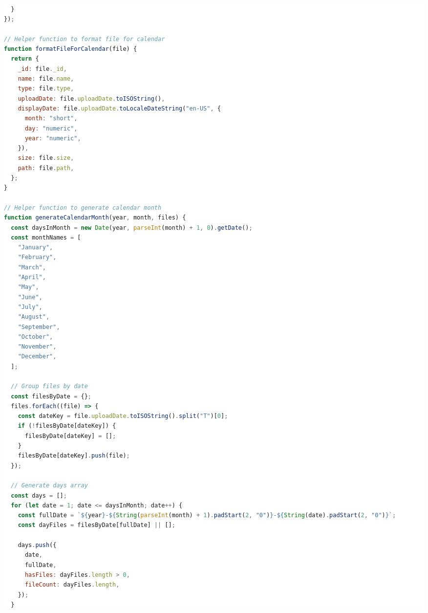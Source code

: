 ```javascript
  }
});

// Helper function to format file for calendar
function formatFileForCalendar(file) {
  return {
    _id: file._id,
    name: file.name,
    type: file.type,
    uploadDate: file.uploadDate.toISOString(),
    displayDate: file.uploadDate.toLocaleDateString("en-US", {
      month: "short",
      day: "numeric",
      year: "numeric",
    }),
    size: file.size,
    path: file.path,
  };
}

// Helper function to generate calendar month
function generateCalendarMonth(year, month, files) {
  const daysInMonth = new Date(year, parseInt(month) + 1, 0).getDate();
  const monthNames = [
    "January",
    "February",
    "March",
    "April",
    "May",
    "June",
    "July",
    "August",
    "September",
    "October",
    "November",
    "December",
  ];

  // Group files by date
  const filesByDate = {};
  files.forEach((file) => {
    const dateKey = file.uploadDate.toISOString().split("T")[0];
    if (!filesByDate[dateKey]) {
      filesByDate[dateKey] = [];
    }
    filesByDate[dateKey].push(file);
  });

  // Generate days array
  const days = [];
  for (let date = 1; date <= daysInMonth; date++) {
    const fullDate = `${year}-${String(parseInt(month) + 1).padStart(2, "0")}-${String(date).padStart(2, "0")}`;
    const dayFiles = filesByDate[fullDate] || [];

    days.push({
      date,
      fullDate,
      hasFiles: dayFiles.length > 0,
      fileCount: dayFiles.length,
    });
  }

```